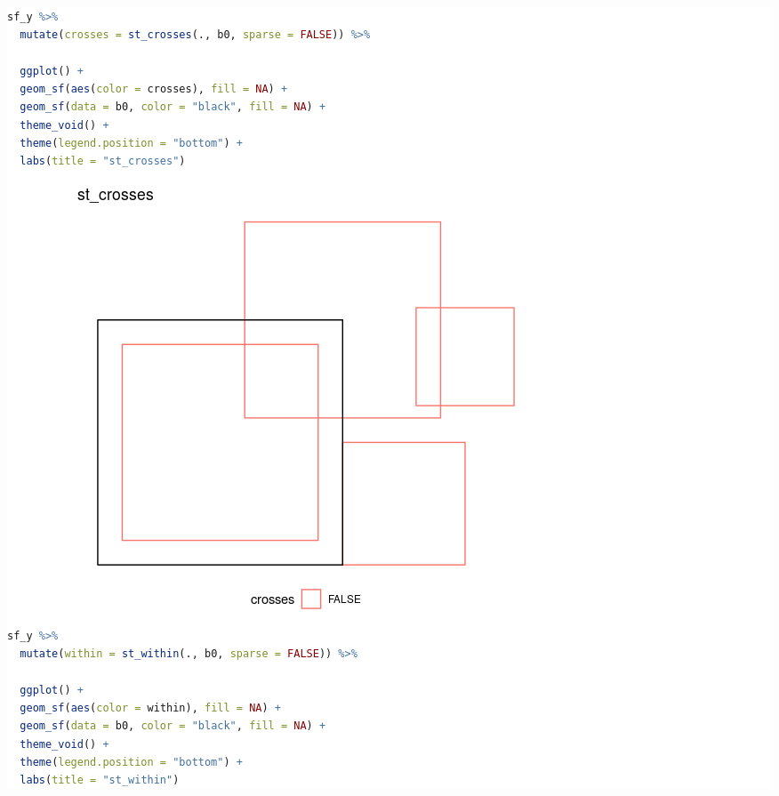 ``` r
sf_y %>% 
  mutate(crosses = st_crosses(., b0, sparse = FALSE)) %>% 
  
  ggplot() +
  geom_sf(aes(color = crosses), fill = NA) +
  geom_sf(data = b0, color = "black", fill = NA) +
  theme_void() +
  theme(legend.position = "bottom") +
  labs(title = "st_crosses")
```

![](filters_files/figure-gfm/vis-crosses-1.png)

``` r
sf_y %>% 
  mutate(within = st_within(., b0, sparse = FALSE)) %>% 
  
  ggplot() +
  geom_sf(aes(color = within), fill = NA) +
  geom_sf(data = b0, color = "black", fill = NA) +
  theme_void() +
  theme(legend.position = "bottom") +
  labs(title = "st_within")
```
